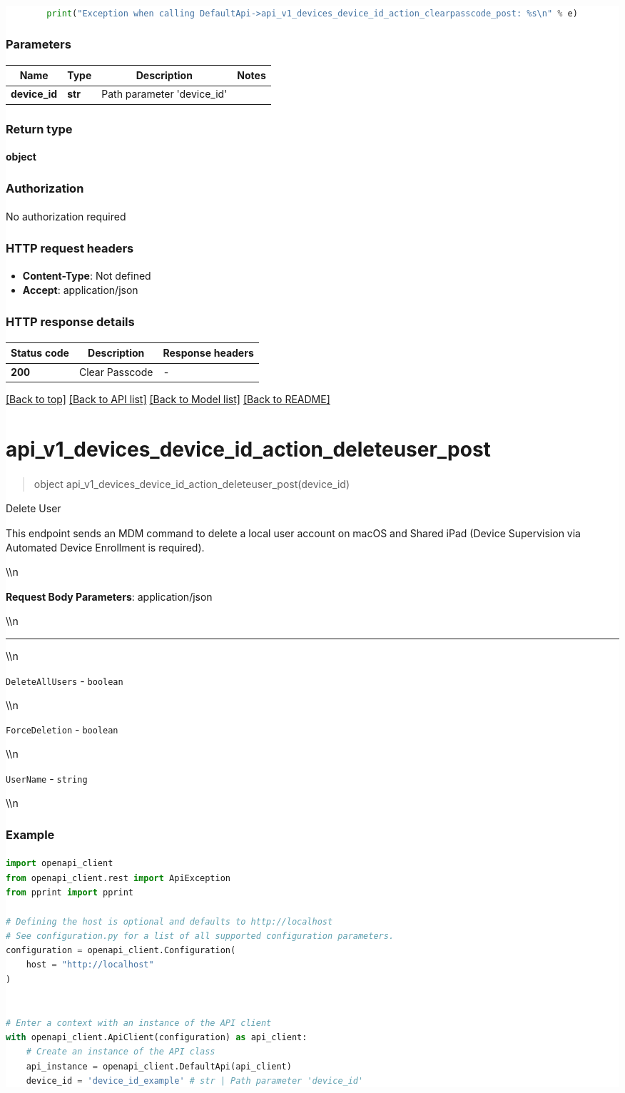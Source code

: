 ```python
        print("Exception when calling DefaultApi->api_v1_devices_device_id_action_clearpasscode_post: %s\n" % e)
```



### Parameters


Name | Type | Description  | Notes
------------- | ------------- | ------------- | -------------
 **device_id** | **str**| Path parameter &#39;device_id&#39; | 

### Return type

**object**

### Authorization

No authorization required

### HTTP request headers

 - **Content-Type**: Not defined
 - **Accept**: application/json

### HTTP response details

| Status code | Description | Response headers |
|-------------|-------------|------------------|
**200** | Clear Passcode |  -  |

[[Back to top]](#) [[Back to API list]](../README.md#documentation-for-api-endpoints) [[Back to Model list]](../README.md#documentation-for-models) [[Back to README]](../README.md)

# **api_v1_devices_device_id_action_deleteuser_post**
> object api_v1_devices_device_id_action_deleteuser_post(device_id)

Delete User

<p>This endpoint sends an MDM command to delete a local user account on macOS and Shared iPad (Device Supervision via Automated Device Enrollment is required).</p>\\n<p><strong>Request Body Parameters</strong>: application/json</p>\\n<hr />\\n<p><code>DeleteAllUsers</code> - <code>boolean</code></p>\\n<p><code>ForceDeletion</code> - <code>boolean</code></p>\\n<p><code>UserName</code> - <code>string</code></p>\\n

### Example


```python
import openapi_client
from openapi_client.rest import ApiException
from pprint import pprint

# Defining the host is optional and defaults to http://localhost
# See configuration.py for a list of all supported configuration parameters.
configuration = openapi_client.Configuration(
    host = "http://localhost"
)


# Enter a context with an instance of the API client
with openapi_client.ApiClient(configuration) as api_client:
    # Create an instance of the API class
    api_instance = openapi_client.DefaultApi(api_client)
    device_id = 'device_id_example' # str | Path parameter 'device_id'
```